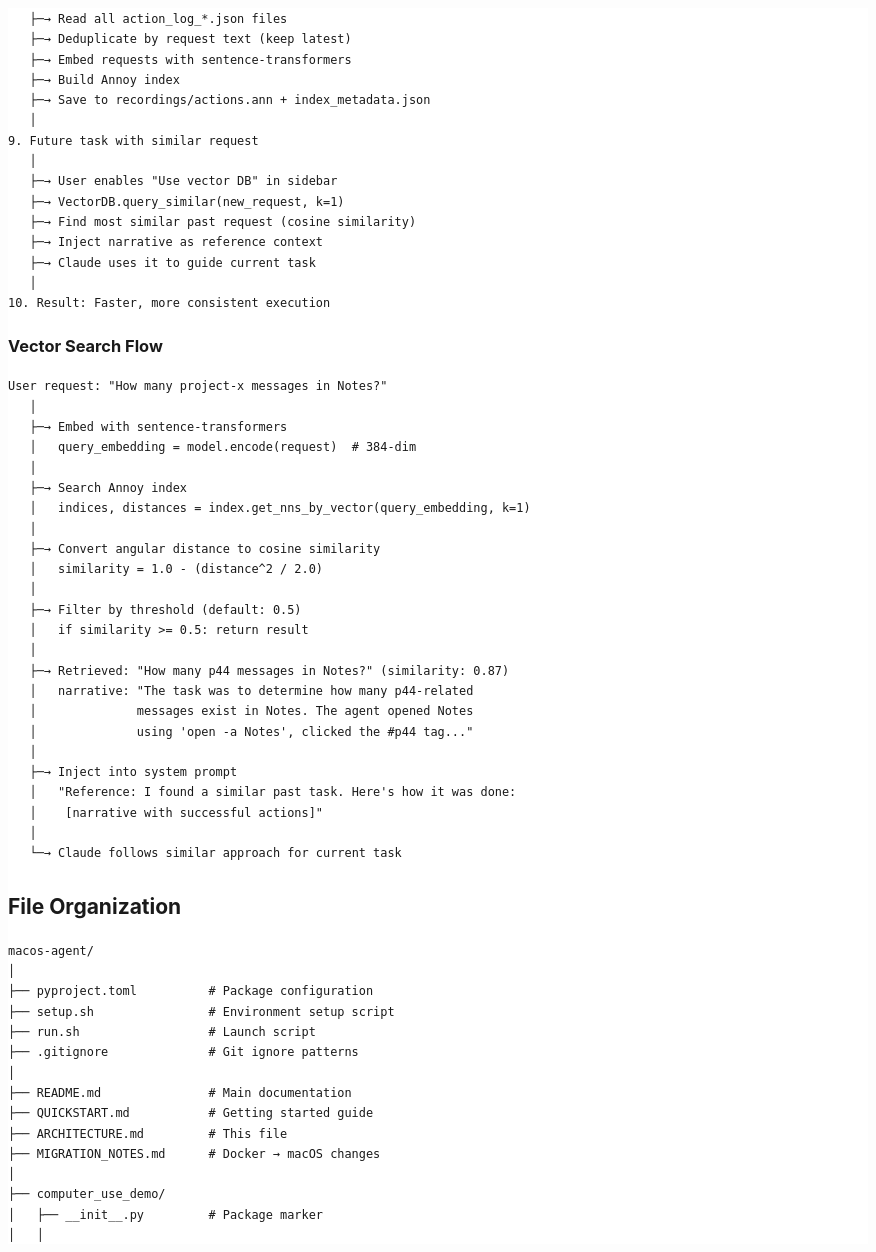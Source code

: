 ```
   ├─→ Read all action_log_*.json files
   ├─→ Deduplicate by request text (keep latest)
   ├─→ Embed requests with sentence-transformers
   ├─→ Build Annoy index
   ├─→ Save to recordings/actions.ann + index_metadata.json
   │
9. Future task with similar request
   │
   ├─→ User enables "Use vector DB" in sidebar
   ├─→ VectorDB.query_similar(new_request, k=1)
   ├─→ Find most similar past request (cosine similarity)
   ├─→ Inject narrative as reference context
   ├─→ Claude uses it to guide current task
   │
10. Result: Faster, more consistent execution
```

### Vector Search Flow

```
User request: "How many project-x messages in Notes?"
   │
   ├─→ Embed with sentence-transformers
   │   query_embedding = model.encode(request)  # 384-dim
   │
   ├─→ Search Annoy index
   │   indices, distances = index.get_nns_by_vector(query_embedding, k=1)
   │
   ├─→ Convert angular distance to cosine similarity
   │   similarity = 1.0 - (distance^2 / 2.0)
   │
   ├─→ Filter by threshold (default: 0.5)
   │   if similarity >= 0.5: return result
   │
   ├─→ Retrieved: "How many p44 messages in Notes?" (similarity: 0.87)
   │   narrative: "The task was to determine how many p44-related
   │              messages exist in Notes. The agent opened Notes
   │              using 'open -a Notes', clicked the #p44 tag..."
   │
   ├─→ Inject into system prompt
   │   "Reference: I found a similar past task. Here's how it was done:
   │    [narrative with successful actions]"
   │
   └─→ Claude follows similar approach for current task
```

## File Organization

```
macos-agent/
│
├── pyproject.toml          # Package configuration
├── setup.sh                # Environment setup script
├── run.sh                  # Launch script
├── .gitignore              # Git ignore patterns
│
├── README.md               # Main documentation
├── QUICKSTART.md           # Getting started guide
├── ARCHITECTURE.md         # This file
├── MIGRATION_NOTES.md      # Docker → macOS changes
│
├── computer_use_demo/
│   ├── __init__.py         # Package marker
│   │
```